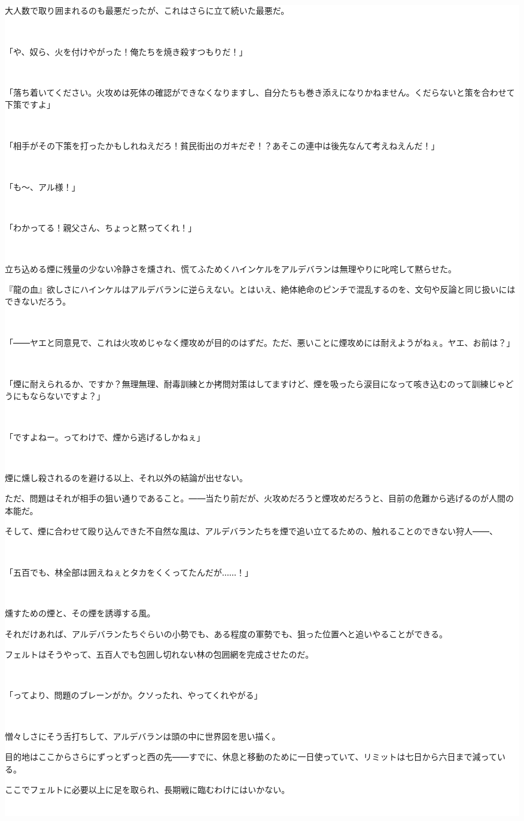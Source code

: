 大人数で取り囲まれるのも最悪だったが、これはさらに立て続いた最悪だ。

　

「や、奴ら、火を付けやがった！俺たちを焼き殺すつもりだ！」

　

「落ち着いてください。火攻めは死体の確認ができなくなりますし、自分たちも巻き添えになりかねません。くだらないと策を合わせて下策ですよ」

　

「相手がその下策を打ったかもしれねえだろ！貧民街出のガキだぞ！？あそこの連中は後先なんて考えねえんだ！」

　

「も～、アル様！」

　

「わかってる！親父さん、ちょっと黙ってくれ！」

　

立ち込める煙に残量の少ない冷静さを燻され、慌てふためくハインケルをアルデバランは無理やりに叱咤して黙らせた。

『龍の血』欲しさにハインケルはアルデバランに逆らえない。とはいえ、絶体絶命のピンチで混乱するのを、文句や反論と同じ扱いにはできないだろう。

　

「――ヤエと同意見で、これは火攻めじゃなく煙攻めが目的のはずだ。ただ、悪いことに煙攻めには耐えようがねぇ。ヤエ、お前は？」

　

「煙に耐えられるか、ですか？無理無理、耐毒訓練とか拷問対策はしてますけど、煙を吸ったら涙目になって咳き込むのって訓練じゃどうにもならないですよ？」

　

「ですよねー。ってわけで、煙から逃げるしかねぇ」

　

煙に燻し殺されるのを避ける以上、それ以外の結論が出せない。

ただ、問題はそれが相手の狙い通りであること。――当たり前だが、火攻めだろうと煙攻めだろうと、目前の危難から逃げるのが人間の本能だ。

そして、煙に合わせて殴り込んできた不自然な風は、アルデバランたちを煙で追い立てるための、触れることのできない狩人――、

　

「五百でも、林全部は囲えねぇとタカをくくってたんだが……！」

　

燻すための煙と、その煙を誘導する風。

それだけあれば、アルデバランたちぐらいの小勢でも、ある程度の軍勢でも、狙った位置へと追いやることができる。

フェルトはそうやって、五百人でも包囲し切れない林の包囲網を完成させたのだ。

　

「ってより、問題のブレーンがか。クソったれ、やってくれやがる」

　

憎々しさにそう舌打ちして、アルデバランは頭の中に世界図を思い描く。

目的地はここからさらにずっとずっと西の先――すでに、休息と移動のために一日使っていて、リミットは七日から六日まで減っている。

ここでフェルトに必要以上に足を取られ、長期戦に臨むわけにはいかない。

　
